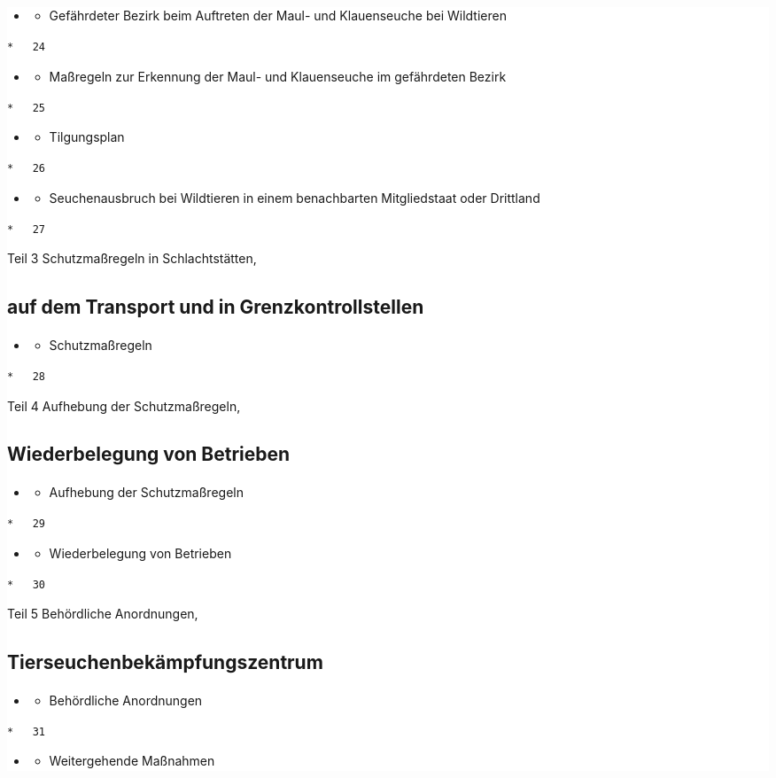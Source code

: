 
*    *   Gefährdeter Bezirk beim Auftreten der Maul- und
        Klauenseuche bei Wildtieren

    *   24


*    *   Maßregeln zur Erkennung der Maul- und Klauenseuche
        im gefährdeten Bezirk

    *   25


*    *   Tilgungsplan

    *   26


*    *   Seuchenausbruch bei Wildtieren in einem benachbarten
        Mitgliedstaat oder Drittland

    *   27



Teil 3
Schutzmaßregeln in Schlachtstätten,
## auf dem Transport und in Grenzkontrollstellen


*    *   Schutzmaßregeln

    *   28



Teil 4
Aufhebung der Schutzmaßregeln,
## Wiederbelegung von Betrieben


*    *   Aufhebung der Schutzmaßregeln

    *   29


*    *   Wiederbelegung von Betrieben

    *   30



Teil 5
Behördliche Anordnungen,
## Tierseuchenbekämpfungszentrum


*    *   Behördliche Anordnungen

    *   31


*    *   Weitergehende Maßnahmen
